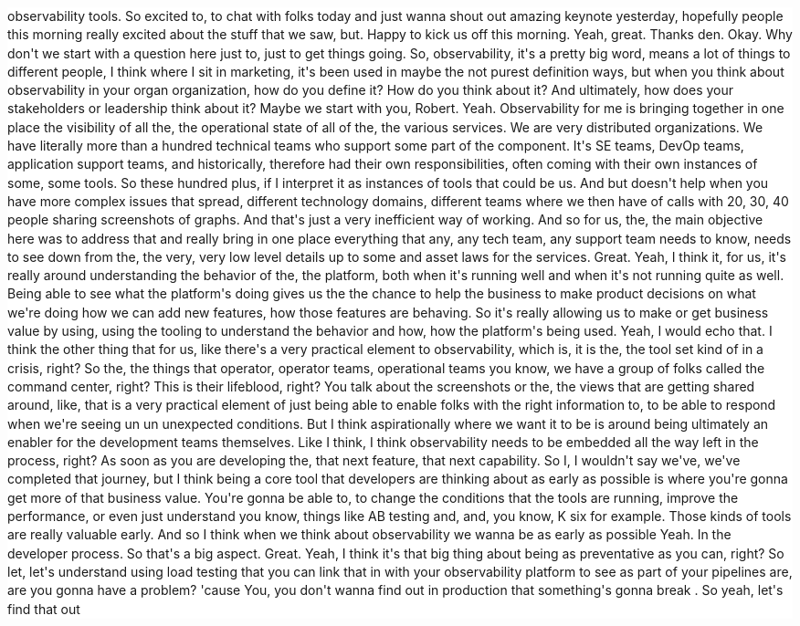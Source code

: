 observability tools. So excited to, to chat with folks today and just wanna
shout out amazing keynote yesterday, hopefully people this morning really
excited about the stuff that we saw, but. Happy to kick us off this morning.
Yeah, great. Thanks den. Okay. Why don't we start with a question here
just to, just to get things going. So, observability, it's a pretty big word, means a lot of things to different
people, I think where I sit in marketing, it's been used in maybe the
not purest definition ways, but when you think about observability
in your organ organization, how do you define it? How do you
think about it? And ultimately, how does your stakeholders
or leadership think about it? Maybe we start with you, Robert. Yeah. Observability for me is bringing
together in one place the visibility of all the, the operational state of
all of the, the various services. We are very distributed organizations. We have literally more than a
hundred technical teams who support some part of the component.
It's SE teams, DevOp teams, application support
teams, and historically, therefore had their own responsibilities, often coming with their own
instances of some, some tools. So these hundred plus, if I interpret it as instances
of tools that could be us. And but doesn't help when you have
more complex issues that spread, different technology domains, different teams where we
then have of calls with 20, 30, 40 people sharing
screenshots of graphs. And that's just a very inefficient
way of working. And so for us, the, the main objective here was to
address that and really bring in one place everything that any, any tech
team, any support team needs to know, needs to see down from the, the very, very low level details up
to some  and
asset laws for the services. Great. Yeah, I think it, for us, it's really
around understanding the behavior of the, the platform, both when it's running well and
when it's not running quite as well. Being able to see what the platform's
doing gives us the the chance to help the business to make product
decisions on what we're doing how we can add new features,
how those features are behaving. So it's really allowing us to make
or get business value by using, using the tooling to understand
the behavior and how, how the platform's being used. Yeah, I would echo that. I think
the other thing that for us, like there's a very practical element
to observability, which is, it is the, the tool set kind of in
a crisis, right? So the, the things that operator, operator
teams, operational teams you know, we have a group of folks called
the command center, right? This is their lifeblood, right? You
talk about the screenshots or the, the views that are getting
shared around, like, that is a very practical element of
just being able to enable folks with the right information to, to be able to respond when we're
seeing un un unexpected conditions. But I think aspirationally
where we want it to be is around being ultimately an enabler
for the development teams
themselves. Like I think, I think observability needs to be
embedded all the way left in the process, right? As soon as you are
developing the, that next feature, that next capability. So I, I wouldn't
say we've, we've completed that journey, but I think being a core tool that
developers are thinking about as early as possible is where you're gonna
get more of that business value. You're gonna be able to, to change the
conditions that the tools are running, improve the performance, or
even just understand you know, things like AB testing and, and,
you know, K six for example. Those kinds of tools are
really valuable early. And so I think when we think about
observability we wanna be as early as possible Yeah. In the developer
process. So that's a big aspect. Great. Yeah, I think it's that big thing
about being as preventative as you can, right? So let, let's understand using load
testing that you can link that in with your observability platform to
see as part of your pipelines are, are you gonna have a problem? 'cause You, you don't wanna find out in production
that something's gonna break . So yeah, let's find that out